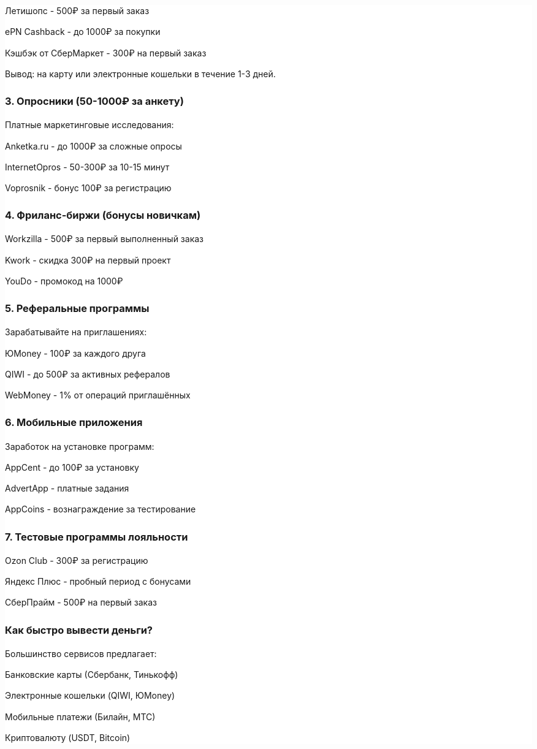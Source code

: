 Летишопс - 500₽ за первый заказ
 
ePN Cashback - до 1000₽ за покупки
 
Кэшбэк от СберМаркет - 300₽ на первый заказ
 
Вывод: на карту или электронные кошельки в течение 1-3 дней.
 
### 3. Опросники (50-1000₽ за анкету)
Платные маркетинговые исследования:
 
Anketka.ru - до 1000₽ за сложные опросы
 
InternetOpros - 50-300₽ за 10-15 минут
 
Voprosnik - бонус 100₽ за регистрацию
 
### 4. Фриланс-биржи (бонусы новичкам)
Workzilla - 500₽ за первый выполненный заказ
 
Kwork - скидка 300₽ на первый проект
 
YouDo - промокод на 1000₽
 
### 5. Реферальные программы
Зарабатывайте на приглашениях:
 
ЮMoney - 100₽ за каждого друга
 
QIWI - до 500₽ за активных рефералов
 
WebMoney - 1% от операций приглашённых
 
### 6. Мобильные приложения
Заработок на установке программ:
 
AppCent - до 100₽ за установку
 
AdvertApp - платные задания
 
AppCoins - вознаграждение за тестирование
 
### 7. Тестовые программы лояльности
Ozon Club - 300₽ за регистрацию
 
Яндекс Плюс - пробный период с бонусами
 
СберПрайм - 500₽ на первый заказ
 
### Как быстро вывести деньги?
Большинство сервисов предлагает:
 
Банковские карты (Сбербанк, Тинькофф)
 
Электронные кошельки (QIWI, ЮMoney)
 
Мобильные платежи (Билайн, МТС)
 
Криптовалюту (USDT, Bitcoin)
 